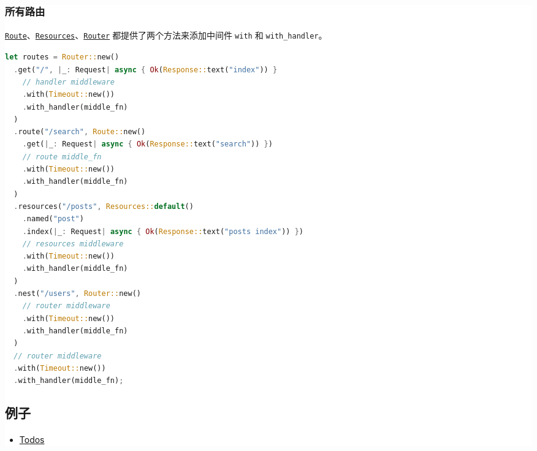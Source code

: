 ### 所有路由

[`Route`]、[`Resources`]、[`Router`] 都提供了两个方法来添加中间件 `with` 和 `with_handler`。

```rust
let routes = Router::new()
  .get("/", |_: Request| async { Ok(Response::text("index")) }
    // handler middleware
    .with(Timeout::new())
    .with_handler(middle_fn)
  )
  .route("/search", Route::new()
    .get(|_: Request| async { Ok(Response::text("search")) })
    // route middle_fn
    .with(Timeout::new())
    .with_handler(middle_fn)
  )
  .resources("/posts", Resources::default()
    .named("post")
    .index(|_: Request| async { Ok(Response::text("posts index")) })
    // resources middleware
    .with(Timeout::new())
    .with_handler(middle_fn)
  )
  .nest("/users", Router::new()
    // router middleware
    .with(Timeout::new())
    .with_handler(middle_fn)
  )
  // router middleware
  .with(Timeout::new())
  .with_handler(middle_fn);
```

## 例子

- [Todos]

[`path-tree`]: https://github.com/viz-rs/path-tree
[trie]: https://en.wikipedia.org/wiki/Trie
[`route`]: https://docs.rs/viz/0.4.x/viz/struct.Route.html
[`resources`]: https://docs.rs/viz/0.4.x/viz/struct.Resources.html
[`params\<t\>`]: https://docs.rs/viz/0.4.x/viz/types/struct.Params.html
[`router`]: https://docs.rs/viz/0.4.x/viz/struct.Router.html
[`method`]: https://docs.rs/viz/0.4.x/viz/struct.Method.html
[`handler`]: https://docs.rs/viz/0.4.x/viz/handler/trait.Handler.html
[`handlerext`]: https://docs.rs/viz/0.4.x/viz/handler/trait.HandlerExt.html
[handlerext.around]: https://docs.rs/viz/0.4.x/viz/trait.HandlerExt.html#method.around
[handlerext.with]: https://docs.rs/viz/0.4.x/viz/trait.HandlerExt.html#method.with
[handlerext.with_fn]: https://docs.rs/viz/0.4.x/viz/trait.HandlerExt.html#method.with_fn
[router.get]: https://docs.rs/viz/0.4.x/viz/struct.Router.html#method.get
[router.post]: https://docs.rs/viz/0.4.x/viz/struct.Router.html#method.post
[router.put]: https://docs.rs/viz/0.4.x/viz/struct.Router.html#method.put
[router.delete]: https://docs.rs/viz/0.4.x/viz/struct.Router.html#method.delete
[router.head]: https://docs.rs/viz/0.4.x/viz/struct.Router.html#method.head
[router.options]: https://docs.rs/viz/0.4.x/viz/struct.Router.html#method.options
[router.connect]: https://docs.rs/viz/0.4.x/viz/struct.Router.html#method.connect
[router.patch]: https://docs.rs/viz/0.4.x/viz/struct.Router.html#method.path
[router.trace]: https://docs.rs/viz/0.4.x/viz/struct.Router.html#method.trace
[router.route]: https://docs.rs/viz/0.4.x/viz/struct.Router.html#method.route
[router.resources]: https://docs.rs/viz/0.4.x/viz/struct.Router.html#method.resources
[router.nest]: https://docs.rs/viz/0.4.x/viz/struct.Router.html#method.nest
[resources.index]: https://docs.rs/viz/0.4.x/viz/struct.Resources.html#method.index
[resources.new]: https://docs.rs/viz/0.4.x/viz/struct.Resources.html#method.new
[resources.create]: https://docs.rs/viz/0.4.x/viz/struct.Resources.html#method.create
[resources.show]: https://docs.rs/viz/0.4.x/viz/struct.Resources.html#method.show
[resources.edit]: https://docs.rs/viz/0.4.x/viz/struct.Resources.html#method.edit
[resources.update]: https://docs.rs/viz/0.4.x/viz/struct.Resources.html#method.update
[resources.update_with_patch]: https://docs.rs/viz/0.4.x/viz/struct.Resources.html#method.update_with_patch
[resources.destroy]: https://docs.rs/viz/0.4.x/viz/struct.Resources.html#method.destroy
[todos]: https://github.com/viz-rs/viz/tree/0.4.x/examples/routing/todos
